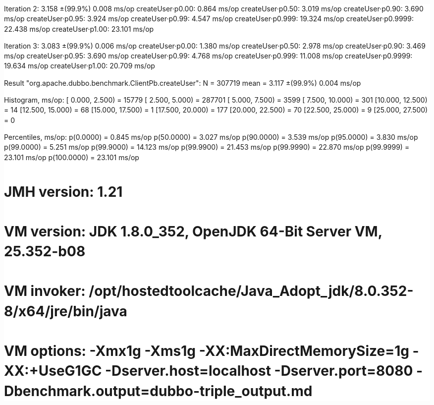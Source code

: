Iteration   2: 3.158 ±(99.9%) 0.008 ms/op
                 createUser·p0.00:   0.864 ms/op
                 createUser·p0.50:   3.019 ms/op
                 createUser·p0.90:   3.690 ms/op
                 createUser·p0.95:   3.924 ms/op
                 createUser·p0.99:   4.547 ms/op
                 createUser·p0.999:  19.324 ms/op
                 createUser·p0.9999: 22.438 ms/op
                 createUser·p1.00:   23.101 ms/op

Iteration   3: 3.083 ±(99.9%) 0.006 ms/op
                 createUser·p0.00:   1.380 ms/op
                 createUser·p0.50:   2.978 ms/op
                 createUser·p0.90:   3.469 ms/op
                 createUser·p0.95:   3.690 ms/op
                 createUser·p0.99:   4.768 ms/op
                 createUser·p0.999:  11.008 ms/op
                 createUser·p0.9999: 19.634 ms/op
                 createUser·p1.00:   20.709 ms/op



Result "org.apache.dubbo.benchmark.ClientPb.createUser":
  N = 307719
  mean =      3.117 ±(99.9%) 0.004 ms/op

  Histogram, ms/op:
    [ 0.000,  2.500) = 15779 
    [ 2.500,  5.000) = 287701 
    [ 5.000,  7.500) = 3599 
    [ 7.500, 10.000) = 301 
    [10.000, 12.500) = 14 
    [12.500, 15.000) = 68 
    [15.000, 17.500) = 1 
    [17.500, 20.000) = 177 
    [20.000, 22.500) = 70 
    [22.500, 25.000) = 9 
    [25.000, 27.500) = 0 

  Percentiles, ms/op:
      p(0.0000) =      0.845 ms/op
     p(50.0000) =      3.027 ms/op
     p(90.0000) =      3.539 ms/op
     p(95.0000) =      3.830 ms/op
     p(99.0000) =      5.251 ms/op
     p(99.9000) =     14.123 ms/op
     p(99.9900) =     21.453 ms/op
     p(99.9990) =     22.870 ms/op
     p(99.9999) =     23.101 ms/op
    p(100.0000) =     23.101 ms/op


# JMH version: 1.21
# VM version: JDK 1.8.0_352, OpenJDK 64-Bit Server VM, 25.352-b08
# VM invoker: /opt/hostedtoolcache/Java_Adopt_jdk/8.0.352-8/x64/jre/bin/java
# VM options: -Xmx1g -Xms1g -XX:MaxDirectMemorySize=1g -XX:+UseG1GC -Dserver.host=localhost -Dserver.port=8080 -Dbenchmark.output=dubbo-triple_output.md